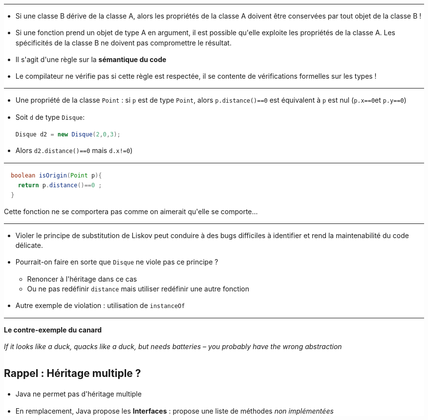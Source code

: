 -------------

  - Si une classe B dérive de la classe A, alors les propriétés de la classe A doivent être conservées par tout objet de la classe B !

  - Si une fonction prend un objet de type A en argument, il est possible qu'elle exploite les propriétés de la classe A. Les spécificités de la classe B ne doivent pas compromettre le résultat.

  - Il s'agit d'une règle sur la **sémantique du code** 

  - Le compilateur ne vérifie pas si cette règle est respectée, il se contente de vérifications formelles sur les types !

-----------

  - Une propriété de la classe `Point` : si `p` est de type `Point`, alors `p.distance()==0` est équivalent à `p` est nul (`p.x==0`et `p.y==0`)

  - Soit `d` de type `Disque`:
    ```java
    Disque d2 = new Disque(2,0,3);   
    ```

  - Alors `d2.distance()==0` mais `d.x!=0`)

------------

```java
  boolean isOrigin(Point p){
    return p.distance()==0 ;
  }
```

Cette fonction ne se comportera pas comme on aimerait qu'elle se comporte... 

---------

  - Violer le principe de substitution de Liskov peut conduire à des bugs difficiles à identifier et rend la maintenabilité du code délicate.

  - Pourrait-on faire en sorte que `Disque` ne viole pas ce principe ?
    - Renoncer à l'héritage dans ce cas
    - Ou ne pas redéfinir `distance` mais utiliser redéfinir une autre fonction

  - Autre exemple de violation : utilisation de `instanceOf`


--------

**Le contre-exemple du canard** 

*If it looks like a duck, quacks like a duck, but needs batteries – you probably have the wrong abstraction*


Rappel : Héritage multiple ?
-----------------------

  - Java ne permet pas d'héritage multiple

  - En remplacement, Java propose les **Interfaces** : propose une liste de méthodes *non implémentées* 
